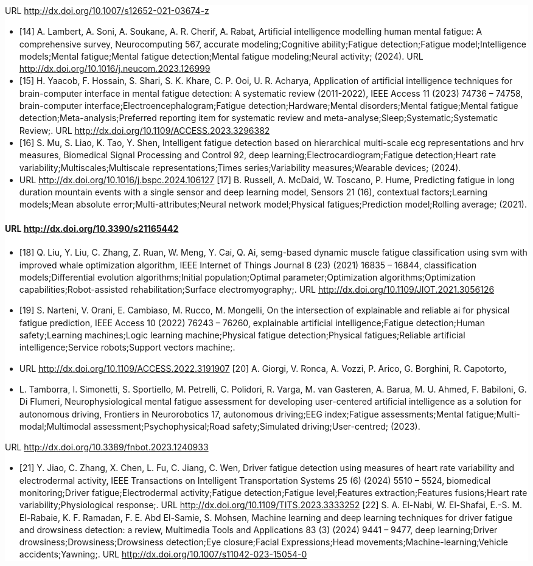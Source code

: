 URL http://dx.doi.org/10.1007/s12652-021-03674-z

- [14] A. Lambert, A. Soni, A. Soukane, A. R. Cherif, A. Rabat, Artificial intelligence modelling human mental fatigue: A comprehensive survey, Neurocomputing 567, accurate modeling;Cognitive ability;Fatigue detection;Fatigue model;Intelligence models;Mental fatigue;Mental fatigue detection;Mental fatigue modeling;Neural activity; (2024). URL http://dx.doi.org/10.1016/j.neucom.2023.126999
- [15] H. Yaacob, F. Hossain, S. Shari, S. K. Khare, C. P. Ooi, U. R. Acharya, Application of artificial intelligence techniques for brain-computer interface in mental fatigue detection: A systematic review (2011-2022), IEEE Access 11 (2023) 74736 – 74758, brain-computer interface;Electroencephalogram;Fatigue detection;Hardware;Mental disorders;Mental fatigue;Mental fatigue detection;Meta-analysis;Preferred reporting item for systematic review and meta-analyse;Sleep;Systematic;Systematic Review;. URL http://dx.doi.org/10.1109/ACCESS.2023.3296382
- [16] S. Mu, S. Liao, K. Tao, Y. Shen, Intelligent fatigue detection based on hierarchical multi-scale ecg representations and hrv measures, Biomedical Signal Processing and Control 92, deep learning;Electrocardiogram;Fatigue detection;Heart rate variability;Multiscales;Multiscale representations;Times series;Variability measures;Wearable devices; (2024).
- URL http://dx.doi.org/10.1016/j.bspc.2024.106127 [17] B. Russell, A. McDaid, W. Toscano, P. Hume, Predicting fatigue in long duration mountain events with a single sensor and deep learning model, Sensors 21 (16), contextual factors;Learning models;Mean absolute error;Multi-attributes;Neural network model;Physical fatigues;Prediction model;Rolling average; (2021).

#### URL http://dx.doi.org/10.3390/s21165442

- [18] Q. Liu, Y. Liu, C. Zhang, Z. Ruan, W. Meng, Y. Cai, Q. Ai, semg-based dynamic muscle fatigue classification using svm with improved whale optimization algorithm, IEEE Internet of Things Journal 8 (23) (2021) 16835 – 16844, classification models;Differential evolution algorithms;Initial population;Optimal parameter;Optimization algorithms;Optimization capabilities;Robot-assisted rehabilitation;Surface electromyography;.
URL http://dx.doi.org/10.1109/JIOT.2021.3056126

- [19] S. Narteni, V. Orani, E. Cambiaso, M. Rucco, M. Mongelli, On the intersection of explainable and reliable ai for physical fatigue prediction, IEEE Access 10 (2022) 76243 – 76260, explainable artificial intelligence;Fatigue detection;Human safety;Learning machines;Logic learning machine;Physical fatigue detection;Physical fatigues;Reliable artificial intelligence;Service robots;Support vectors machine;.
- URL http://dx.doi.org/10.1109/ACCESS.2022.3191907 [20] A. Giorgi, V. Ronca, A. Vozzi, P. Arico, G. Borghini, R. Capotorto,
- L. Tamborra, I. Simonetti, S. Sportiello, M. Petrelli, C. Polidori, R. Varga, M. van Gasteren, A. Barua, M. U. Ahmed, F. Babiloni, G. Di Flumeri, Neurophysiological mental fatigue assessment for developing user-centered artificial intelligence as a solution for autonomous driving, Frontiers in Neurorobotics 17, autonomous driving;EEG index;Fatigue assessments;Mental fatigue;Multi-modal;Multimodal assessment;Psychophysical;Road safety;Simulated driving;User-centred; (2023).

URL http://dx.doi.org/10.3389/fnbot.2023.1240933

- [21] Y. Jiao, C. Zhang, X. Chen, L. Fu, C. Jiang, C. Wen, Driver fatigue detection using measures of heart rate variability and electrodermal activity, IEEE Transactions on Intelligent Transportation Systems 25 (6) (2024) 5510 – 5524, biomedical monitoring;Driver fatigue;Electrodermal activity;Fatigue detection;Fatigue level;Features extraction;Features fusions;Heart rate variability;Physiological response;.
URL http://dx.doi.org/10.1109/TITS.2023.3333252 [22] S. A. El-Nabi, W. El-Shafai, E.-S. M. El-Rabaie, K. F. Ramadan, F. E. Abd El-Samie, S. Mohsen, Machine learning and deep learning techniques for driver fatigue and drowsiness detection: a review, Multimedia Tools and Applications 83 (3) (2024) 9441 – 9477, deep learning;Driver drowsiness;Drowsiness;Drowsiness detection;Eye closure;Facial Expressions;Head movements;Machine-learning;Vehicle accidents;Yawning;. URL http://dx.doi.org/10.1007/s11042-023-15054-0
